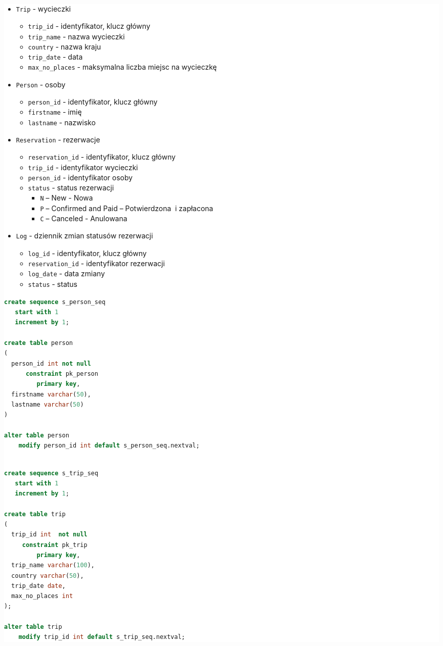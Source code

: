 
- `Trip`  - wycieczki
	- `trip_id` - identyfikator, klucz główny
	- `trip_name` - nazwa wycieczki
	- `country` - nazwa kraju
	- `trip_date` - data
	- `max_no_places` -  maksymalna liczba miejsc na wycieczkę
- `Person` - osoby
	- `person_id` - identyfikator, klucz główny
	- `firstname` - imię
	- `lastname` - nazwisko


- `Reservation`  - rezerwacje
	- `reservation_id` - identyfikator, klucz główny
	- `trip_id` - identyfikator wycieczki
	- `person_id` - identyfikator osoby
	- `status` - status rezerwacji
		- `N` – New - Nowa
		- `P` – Confirmed and Paid – Potwierdzona  i zapłacona
		- `C` – Canceled - Anulowana
- `Log` - dziennik zmian statusów rezerwacji 
	- `log_id` - identyfikator, klucz główny
	- `reservation_id` - identyfikator rezerwacji
	- `log_date` - data zmiany
	- `status` - status


```sql
create sequence s_person_seq  
   start with 1  
   increment by 1;

create table person  
(  
  person_id int not null
      constraint pk_person  
         primary key,
  firstname varchar(50),  
  lastname varchar(50)
)  

alter table person  
    modify person_id int default s_person_seq.nextval;
   
```


```sql
create sequence s_trip_seq  
   start with 1  
   increment by 1;

create table trip  
(  
  trip_id int  not null
     constraint pk_trip  
         primary key, 
  trip_name varchar(100),  
  country varchar(50),  
  trip_date date,  
  max_no_places int
);  

alter table trip 
    modify trip_id int default s_trip_seq.nextval;
```
